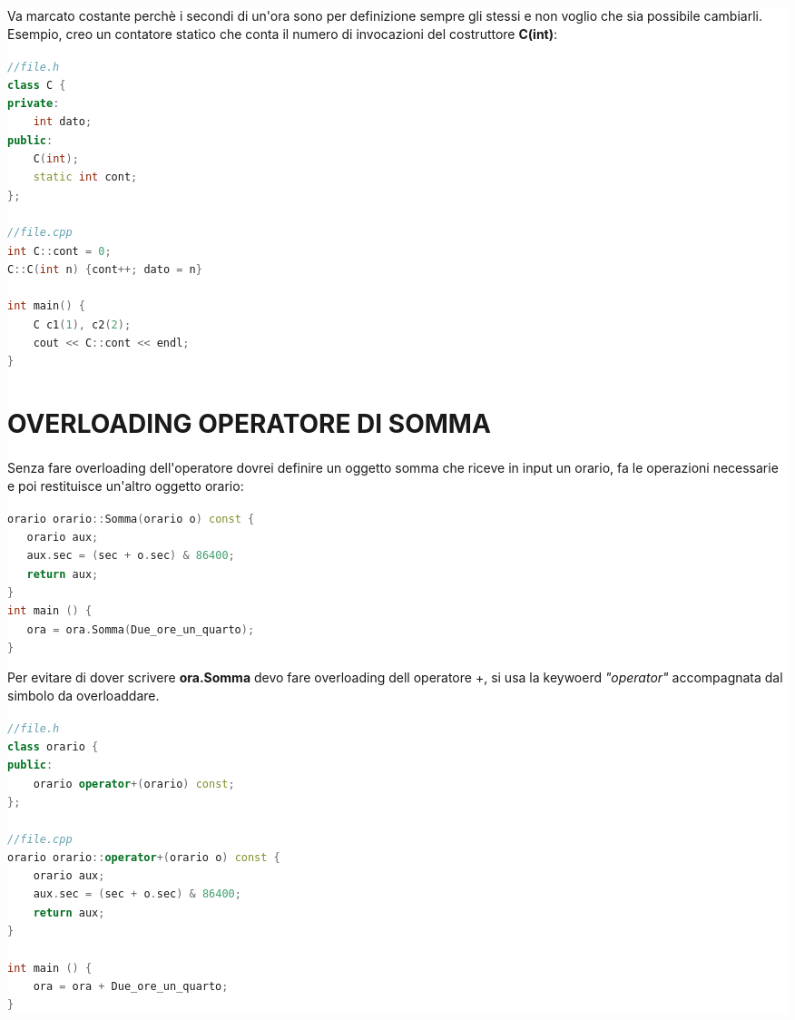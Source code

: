 Va marcato costante perchè i secondi di un'ora sono per definizione sempre gli stessi e non voglio che sia possibile cambiarli.  
Esempio, creo un contatore statico che conta il numero di invocazioni del costruttore **C(int)**:  
``` cpp
//file.h
class C {
private:
    int dato;
public:
    C(int);
    static int cont;
};

//file.cpp
int C::cont = 0;
C::C(int n) {cont++; dato = n}

int main() {
    C c1(1), c2(2);
    cout << C::cont << endl;
}
```

# OVERLOADING OPERATORE DI SOMMA

Senza fare overloading dell'operatore dovrei definire un oggetto somma che riceve in input un orario, fa le operazioni necessarie e poi restituisce un'altro oggetto orario:

 ```cpp
orario orario::Somma(orario o) const {
    orario aux;
    aux.sec = (sec + o.sec) & 86400;
    return aux;
}
int main () {
    ora = ora.Somma(Due_ore_un_quarto);
}
```

Per evitare di dover scrivere **ora.Somma** devo fare overloading dell operatore +, si usa la keywoerd *"operator"* accompagnata dal simbolo da overloaddare.

``` cpp
//file.h
class orario {
public:
	orario operator+(orario) const;
};

//file.cpp
orario orario::operator+(orario o) const {
	orario aux;
	aux.sec = (sec + o.sec) & 86400;
	return aux;
}

int main () {
	ora = ora + Due_ore_un_quarto;
}
```
